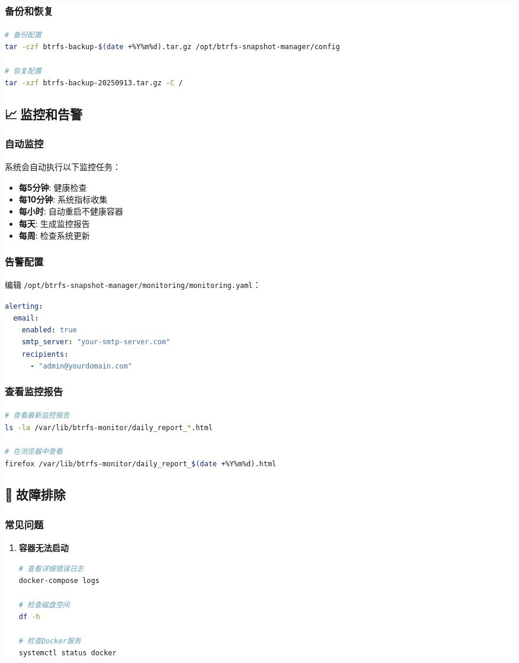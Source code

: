 ### 备份和恢复
```bash
# 备份配置
tar -czf btrfs-backup-$(date +%Y%m%d).tar.gz /opt/btrfs-snapshot-manager/config

# 恢复配置
tar -xzf btrfs-backup-20250913.tar.gz -C /
```

## 📈 监控和告警

### 自动监控
系统会自动执行以下监控任务：

- **每5分钟**: 健康检查
- **每10分钟**: 系统指标收集
- **每小时**: 自动重启不健康容器
- **每天**: 生成监控报告
- **每周**: 检查系统更新

### 告警配置

编辑 `/opt/btrfs-snapshot-manager/monitoring/monitoring.yaml`：

```yaml
alerting:
  email:
    enabled: true
    smtp_server: "your-smtp-server.com"
    recipients:
      - "admin@yourdomain.com"
```

### 查看监控报告
```bash
# 查看最新监控报告
ls -la /var/lib/btrfs-monitor/daily_report_*.html

# 在浏览器中查看
firefox /var/lib/btrfs-monitor/daily_report_$(date +%Y%m%d).html
```

## 🔧 故障排除

### 常见问题

1. **容器无法启动**
   ```bash
   # 查看详细错误日志
   docker-compose logs

   # 检查磁盘空间
   df -h

   # 检查Docker服务
   systemctl status docker
   ```
